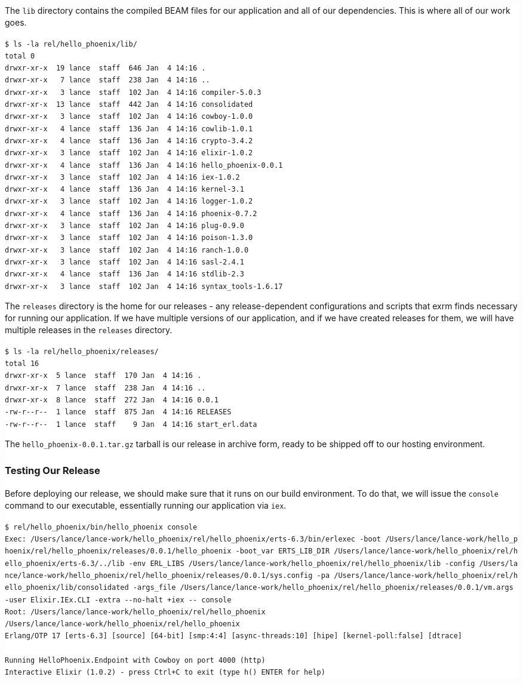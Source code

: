The `lib` directory contains the compiled BEAM files for our application and all of our dependencies. This is where all of our work goes.

```console
$ ls -la rel/hello_phoenix/lib/
total 0
drwxr-xr-x  19 lance  staff  646 Jan  4 14:16 .
drwxr-xr-x   7 lance  staff  238 Jan  4 14:16 ..
drwxr-xr-x   3 lance  staff  102 Jan  4 14:16 compiler-5.0.3
drwxr-xr-x  13 lance  staff  442 Jan  4 14:16 consolidated
drwxr-xr-x   3 lance  staff  102 Jan  4 14:16 cowboy-1.0.0
drwxr-xr-x   4 lance  staff  136 Jan  4 14:16 cowlib-1.0.1
drwxr-xr-x   4 lance  staff  136 Jan  4 14:16 crypto-3.4.2
drwxr-xr-x   3 lance  staff  102 Jan  4 14:16 elixir-1.0.2
drwxr-xr-x   4 lance  staff  136 Jan  4 14:16 hello_phoenix-0.0.1
drwxr-xr-x   3 lance  staff  102 Jan  4 14:16 iex-1.0.2
drwxr-xr-x   4 lance  staff  136 Jan  4 14:16 kernel-3.1
drwxr-xr-x   3 lance  staff  102 Jan  4 14:16 logger-1.0.2
drwxr-xr-x   4 lance  staff  136 Jan  4 14:16 phoenix-0.7.2
drwxr-xr-x   3 lance  staff  102 Jan  4 14:16 plug-0.9.0
drwxr-xr-x   3 lance  staff  102 Jan  4 14:16 poison-1.3.0
drwxr-xr-x   3 lance  staff  102 Jan  4 14:16 ranch-1.0.0
drwxr-xr-x   3 lance  staff  102 Jan  4 14:16 sasl-2.4.1
drwxr-xr-x   4 lance  staff  136 Jan  4 14:16 stdlib-2.3
drwxr-xr-x   3 lance  staff  102 Jan  4 14:16 syntax_tools-1.6.17
```

The `releases` directory is the home for our releases - any release-dependent configurations and scripts that exrm finds necessary for running our application. If we have multiple versions of our application, and if we have created releases for them, we will have multiple releases in the `releases` directory.

```console
$ ls -la rel/hello_phoenix/releases/
total 16
drwxr-xr-x  5 lance  staff  170 Jan  4 14:16 .
drwxr-xr-x  7 lance  staff  238 Jan  4 14:16 ..
drwxr-xr-x  8 lance  staff  272 Jan  4 14:16 0.0.1
-rw-r--r--  1 lance  staff  875 Jan  4 14:16 RELEASES
-rw-r--r--  1 lance  staff    9 Jan  4 14:16 start_erl.data
```

The `hello_phoenix-0.0.1.tar.gz` tarball is our release in archive form, ready to be shipped off to our hosting environment.

### Testing Our Release

Before deploying our release, we should make sure that it runs on our build environment. To do that, we will issue the `console` command to our executable, essentially running our application via `iex`.

```console
$ rel/hello_phoenix/bin/hello_phoenix console
Exec: /Users/lance/lance-work/hello_phoenix/rel/hello_phoenix/erts-6.3/bin/erlexec -boot /Users/lance/lance-work/hello_phoenix/rel/hello_phoenix/releases/0.0.1/hello_phoenix -boot_var ERTS_LIB_DIR /Users/lance/lance-work/hello_phoenix/rel/hello_phoenix/erts-6.3/../lib -env ERL_LIBS /Users/lance/lance-work/hello_phoenix/rel/hello_phoenix/lib -config /Users/lance/lance-work/hello_phoenix/rel/hello_phoenix/releases/0.0.1/sys.config -pa /Users/lance/lance-work/hello_phoenix/rel/hello_phoenix/lib/consolidated -args_file /Users/lance/lance-work/hello_phoenix/rel/hello_phoenix/releases/0.0.1/vm.args -user Elixir.IEx.CLI -extra --no-halt +iex -- console
Root: /Users/lance/lance-work/hello_phoenix/rel/hello_phoenix
/Users/lance/lance-work/hello_phoenix/rel/hello_phoenix
Erlang/OTP 17 [erts-6.3] [source] [64-bit] [smp:4:4] [async-threads:10] [hipe] [kernel-poll:false] [dtrace]

Running HelloPhoenix.Endpoint with Cowboy on port 4000 (http)
Interactive Elixir (1.0.2) - press Ctrl+C to exit (type h() ENTER for help)
```